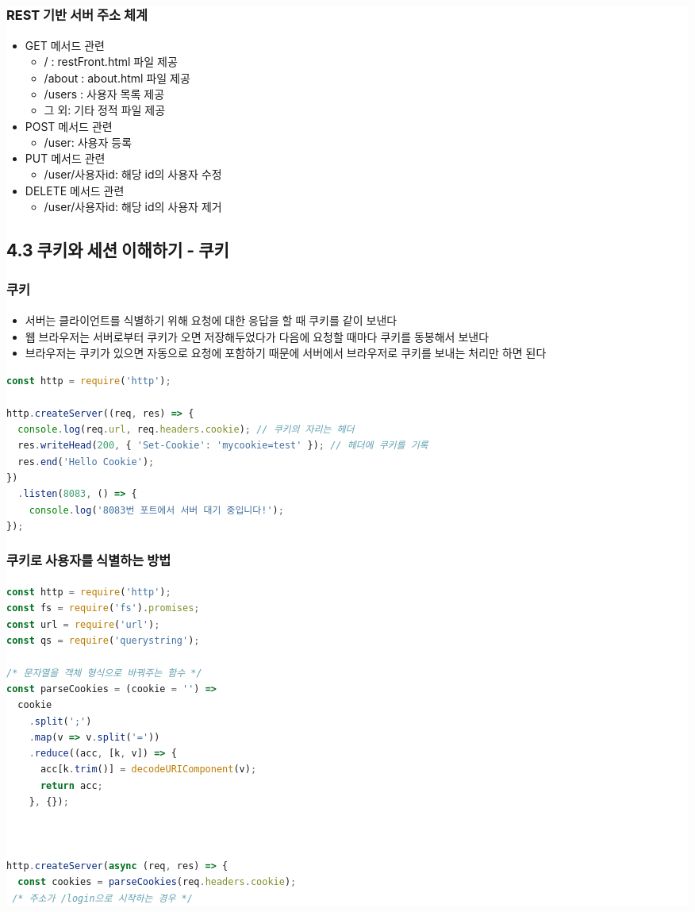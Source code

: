 
### REST 기반 서버 주소 체계



* GET 메서드 관련
    * / : restFront.html 파일 제공
    * /about : about.html 파일 제공
    * /users : 사용자 목록 제공
    * 그 외: 기타 정적 파일 제공
* POST 메서드 관련
    * /user: 사용자 등록
* PUT 메서드 관련
    * /user/사용자id: 해당 id의 사용자 수정
* DELETE 메서드 관련
    * /user/사용자id: 해당 id의 사용자 제거


## 4.3 쿠키와 세션 이해하기 - 쿠키


### 쿠키



* 서버는 클라이언트를 식별하기 위해 요청에 대한 응답을 할 때 쿠키를 같이 보낸다
* 웹 브라우저는 서버로부터 쿠키가 오면 저장해두었다가 다음에 요청할 때마다 쿠키를 동봉해서 보낸다
* 브라우저는 쿠키가 있으면 자동으로 요청에 포함하기 때문에 서버에서 브라우저로 쿠키를 보내는 처리만 하면 된다

```javascript
const http = require('http');

http.createServer((req, res) => {
  console.log(req.url, req.headers.cookie); // 쿠키의 자리는 헤더
  res.writeHead(200, { 'Set-Cookie': 'mycookie=test' }); // 헤더에 쿠키를 기록
  res.end('Hello Cookie');
})
  .listen(8083, () => {
    console.log('8083번 포트에서 서버 대기 중입니다!');
});
```




### 쿠키로 사용자를 식별하는 방법


```javascript
const http = require('http');
const fs = require('fs').promises;
const url = require('url');
const qs = require('querystring');

/* 문자열을 객체 형식으로 바꿔주는 함수 */
const parseCookies = (cookie = '') =>
  cookie
    .split(';')
    .map(v => v.split('='))
    .reduce((acc, [k, v]) => {
      acc[k.trim()] = decodeURIComponent(v);
      return acc;
    }, {});



http.createServer(async (req, res) => {
  const cookies = parseCookies(req.headers.cookie);
 /* 주소가 /login으로 시작하는 경우 */
```